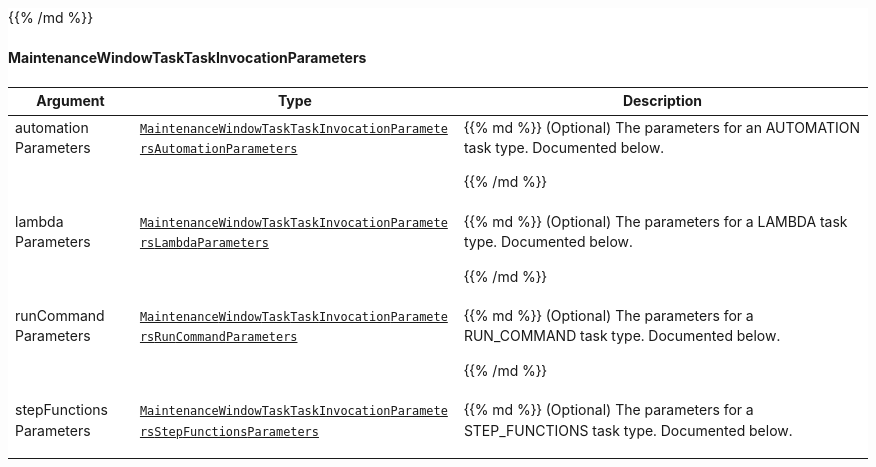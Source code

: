 {{% /md %}}</td>
        </tr>
    </tbody>
</table>

#### MaintenanceWindowTaskTaskInvocationParameters

<table class="ml-6">
    <thead>
        <tr>
            <th>Argument</th>
            <th>Type</th>
            <th>Description</th>
        </tr>
    </thead>
    <tbody>
        <tr>
            <td class="align-top">automation<wbr>Parameters</td>
            <td class="align-top"><code><a href="#maintenancewindowtasktaskinvocationparametersautomationparameters">Maintenance<wbr>Window<wbr>Task<wbr>Task<wbr>Invocation<wbr>Parameters<wbr>Automation<wbr>Parameters</a></code></td>
            <td class="align-top">{{% md %}}
(Optional) The parameters for an AUTOMATION task type. Documented below.

{{% /md %}}</td>
        </tr>
        <tr>
            <td class="align-top">lambda<wbr>Parameters</td>
            <td class="align-top"><code><a href="#maintenancewindowtasktaskinvocationparameterslambdaparameters">Maintenance<wbr>Window<wbr>Task<wbr>Task<wbr>Invocation<wbr>Parameters<wbr>Lambda<wbr>Parameters</a></code></td>
            <td class="align-top">{{% md %}}
(Optional) The parameters for a LAMBDA task type. Documented below.

{{% /md %}}</td>
        </tr>
        <tr>
            <td class="align-top">run<wbr>Command<wbr>Parameters</td>
            <td class="align-top"><code><a href="#maintenancewindowtasktaskinvocationparametersruncommandparameters">Maintenance<wbr>Window<wbr>Task<wbr>Task<wbr>Invocation<wbr>Parameters<wbr>Run<wbr>Command<wbr>Parameters</a></code></td>
            <td class="align-top">{{% md %}}
(Optional) The parameters for a RUN_COMMAND task type. Documented below.

{{% /md %}}</td>
        </tr>
        <tr>
            <td class="align-top">step<wbr>Functions<wbr>Parameters</td>
            <td class="align-top"><code><a href="#maintenancewindowtasktaskinvocationparametersstepfunctionsparameters">Maintenance<wbr>Window<wbr>Task<wbr>Task<wbr>Invocation<wbr>Parameters<wbr>Step<wbr>Functions<wbr>Parameters</a></code></td>
            <td class="align-top">{{% md %}}
(Optional) The parameters for a STEP_FUNCTIONS task type. Documented below.
